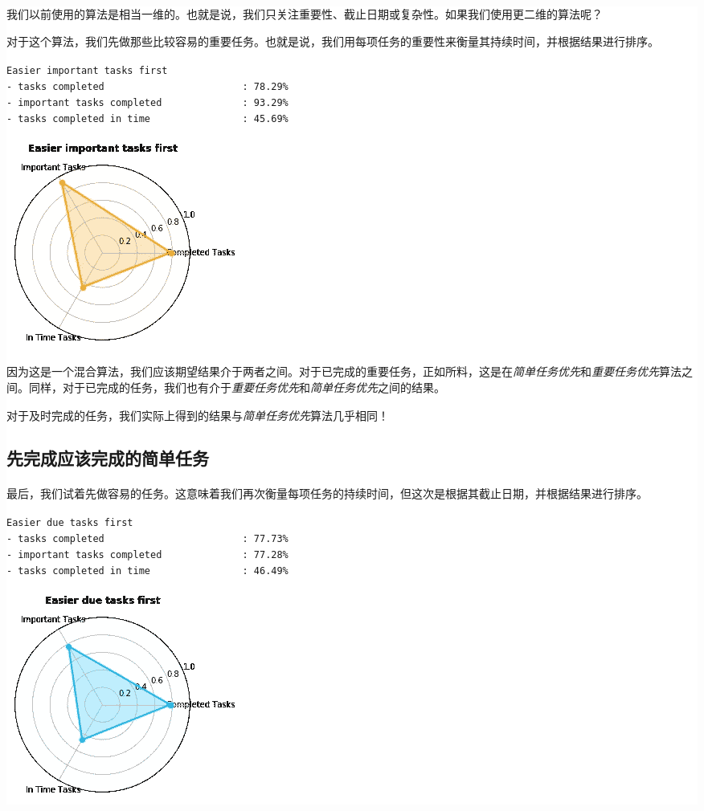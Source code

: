 我们以前使用的算法是相当一维的。也就是说，我们只关注重要性、截止日期或复杂性。如果我们使用更二维的算法呢？

对于这个算法，我们先做那些比较容易的重要任务。也就是说，我们用每项任务的重要性来衡量其持续时间，并根据结果进行排序。

```
Easier important tasks first
- tasks completed                        : 78.29%
- important tasks completed              : 93.29%
- tasks completed in time                : 45.69%
```

![](img/fef79ce7933a4f9805339e0dafc4189a.png)

因为这是一个混合算法，我们应该期望结果介于两者之间。对于已完成的重要任务，正如所料，这是在*简单任务优先*和*重要任务优先*算法之间。同样，对于已完成的任务，我们也有介于*重要任务优先*和*简单任务优先*之间的结果。

对于及时完成的任务，我们实际上得到的结果与*简单任务优先*算法几乎相同！

## 先完成应该完成的简单任务

最后，我们试着先做容易的任务。这意味着我们再次衡量每项任务的持续时间，但这次是根据其截止日期，并根据结果进行排序。

```
Easier due tasks first
- tasks completed                        : 77.73%
- important tasks completed              : 77.28%
- tasks completed in time                : 46.49%
```

![](img/429e0d4625f7879d5322294213bcae69.png)
